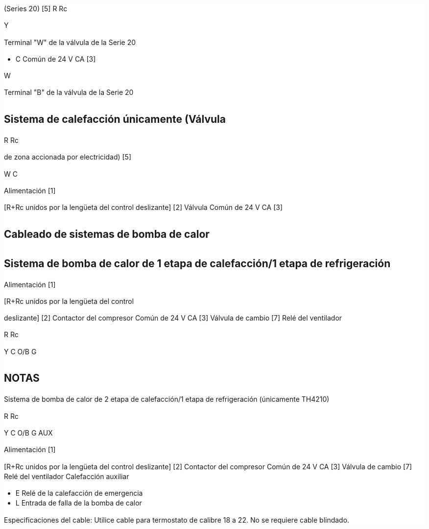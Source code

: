 (Series 20) [5] R Rc

Y

Terminal "W" de la válvula de la Serie 20

- C Común de 24 V CA [3]

W

Terminal "B" de la válvula de la Serie 20

## Sistema de calefacción únicamente (Válvula

R Rc

de zona accionada por electricidad) [5]

W C

Alimentación [1]

[R+Rc unidos por la lengüeta del control deslizante] [2] Válvula Común de 24 V CA [3]

## Cableado de sistemas de bomba de calor

## Sistema de bomba de calor de 1 etapa de calefacción/1 etapa de refrigeración

Alimentación [1]

[R+Rc unidos por la lengüeta del control

deslizante] [2] Contactor del compresor Común de 24 V CA [3] Válvula de cambio [7] Relé del ventilador

R Rc

Y C O/B G

## NOTAS

Sistema de bomba de calor de 2 etapa de calefacción/1 etapa de refrigeración (únicamente TH4210)

R Rc

Y C O/B G AUX

Alimentación [1]

[R+Rc unidos por la lengüeta del control deslizante] [2] Contactor del compresor Común de 24 V CA [3] Válvula de cambio [7] Relé del ventilador Calefacción auxiliar

- E Relé de la calefacción de emergencia
- L Entrada de falla de la bomba de calor

Especificaciones del cable: Utilice cable para termostato de calibre 18 a 22. No se requiere cable blindado.
